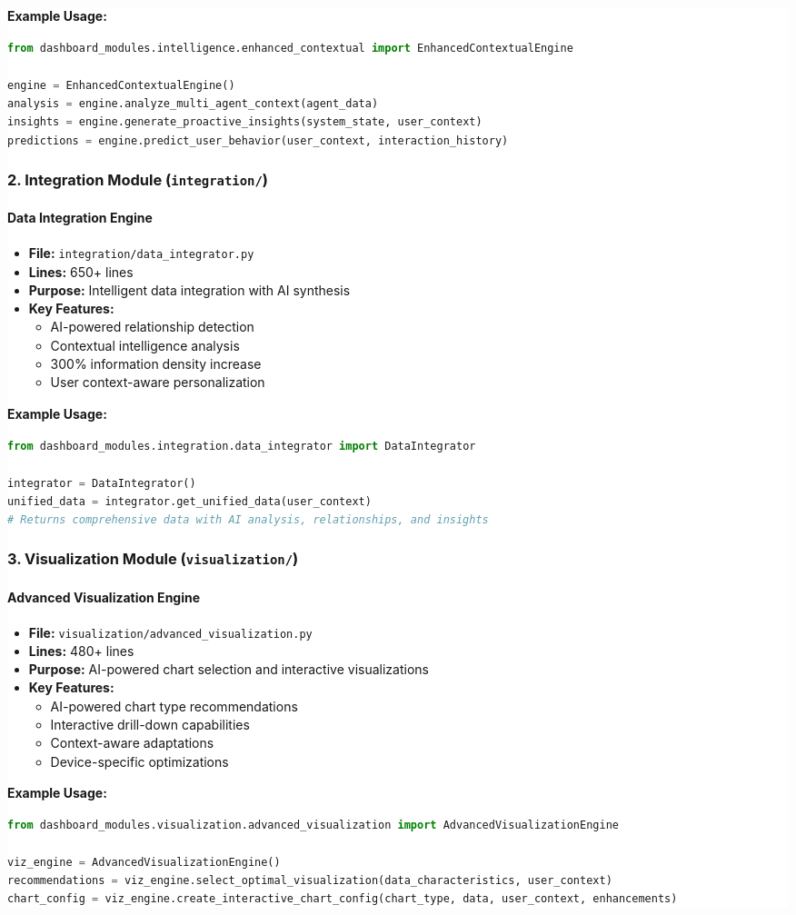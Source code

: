 **Example Usage:**
```python
from dashboard_modules.intelligence.enhanced_contextual import EnhancedContextualEngine

engine = EnhancedContextualEngine()
analysis = engine.analyze_multi_agent_context(agent_data)
insights = engine.generate_proactive_insights(system_state, user_context)
predictions = engine.predict_user_behavior(user_context, interaction_history)
```

### 2. Integration Module (`integration/`)

#### Data Integration Engine
- **File:** `integration/data_integrator.py`
- **Lines:** 650+ lines
- **Purpose:** Intelligent data integration with AI synthesis
- **Key Features:**
  - AI-powered relationship detection
  - Contextual intelligence analysis
  - 300% information density increase
  - User context-aware personalization

**Example Usage:**
```python
from dashboard_modules.integration.data_integrator import DataIntegrator

integrator = DataIntegrator()
unified_data = integrator.get_unified_data(user_context)
# Returns comprehensive data with AI analysis, relationships, and insights
```

### 3. Visualization Module (`visualization/`)

#### Advanced Visualization Engine
- **File:** `visualization/advanced_visualization.py`
- **Lines:** 480+ lines
- **Purpose:** AI-powered chart selection and interactive visualizations
- **Key Features:**
  - AI-powered chart type recommendations
  - Interactive drill-down capabilities
  - Context-aware adaptations
  - Device-specific optimizations

**Example Usage:**
```python
from dashboard_modules.visualization.advanced_visualization import AdvancedVisualizationEngine

viz_engine = AdvancedVisualizationEngine()
recommendations = viz_engine.select_optimal_visualization(data_characteristics, user_context)
chart_config = viz_engine.create_interactive_chart_config(chart_type, data, user_context, enhancements)
```
